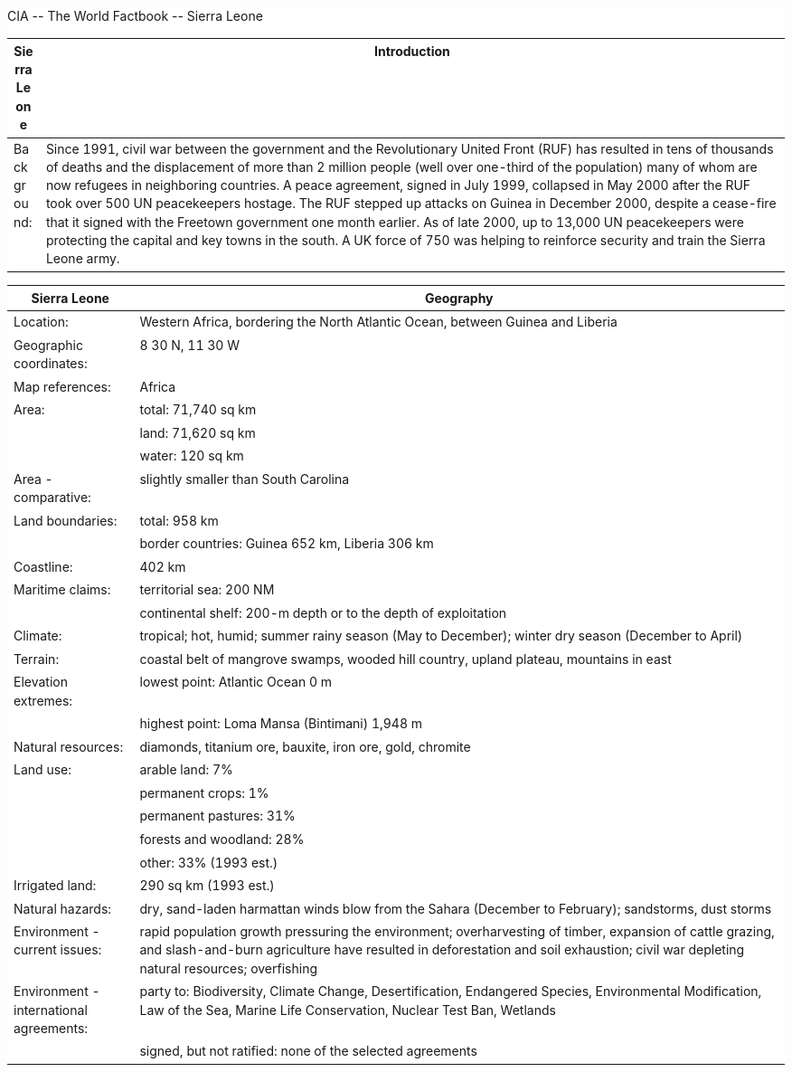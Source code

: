 CIA -- The World Factbook -- Sierra Leone

| Sierra Leone | Introduction |
| --- | --- |
| Background: | Since 1991, civil war between the government and the Revolutionary United Front (RUF) has resulted in tens of thousands of deaths and the displacement of more than 2 million people (well over one-third of the population) many of whom are now refugees in neighboring countries. A peace agreement, signed in July 1999, collapsed in May 2000 after the RUF took over 500 UN peacekeepers hostage. The RUF stepped up attacks on Guinea in December 2000, despite a cease-fire that it signed with the Freetown government one month earlier. As of late 2000, up to 13,000 UN peacekeepers were protecting the capital and key towns in the south. A UK force of 750 was helping to reinforce security and train the Sierra Leone army. |

| Sierra Leone | Geography |
| --- | --- |
| Location: | Western Africa, bordering the North Atlantic Ocean, between Guinea and Liberia |
| Geographic coordinates: | 8 30 N, 11 30 W |
| Map references: | Africa |
| Area: | total: 71,740 sq km |
| | land: 71,620 sq km |
| | water: 120 sq km |
| Area - comparative: | slightly smaller than South Carolina |
| Land boundaries: | total: 958 km |
| | border countries: Guinea 652 km, Liberia 306 km |
| Coastline: | 402 km |
| Maritime claims: | territorial sea: 200 NM |
| | continental shelf: 200-m depth or to the depth of exploitation |
| Climate: | tropical; hot, humid; summer rainy season (May to December); winter dry season (December to April) |
| Terrain: | coastal belt of mangrove swamps, wooded hill country, upland plateau, mountains in east |
| Elevation extremes: | lowest point: Atlantic Ocean 0 m |
| | highest point: Loma Mansa (Bintimani) 1,948 m |
| Natural resources: | diamonds, titanium ore, bauxite, iron ore, gold, chromite |
| Land use: | arable land: 7% |
| | permanent crops: 1% |
| | permanent pastures: 31% |
| | forests and woodland: 28% |
| | other: 33% (1993 est.) |
| Irrigated land: | 290 sq km (1993 est.) |
| Natural hazards: | dry, sand-laden harmattan winds blow from the Sahara (December to February); sandstorms, dust storms |
| Environment - current issues: | rapid population growth pressuring the environment; overharvesting of timber, expansion of cattle grazing, and slash-and-burn agriculture have resulted in deforestation and soil exhaustion; civil war depleting natural resources; overfishing |
| Environment - international agreements: | party to: Biodiversity, Climate Change, Desertification, Endangered Species, Environmental Modification, Law of the Sea, Marine Life Conservation, Nuclear Test Ban, Wetlands |
| | signed, but not ratified: none of the selected agreements |
